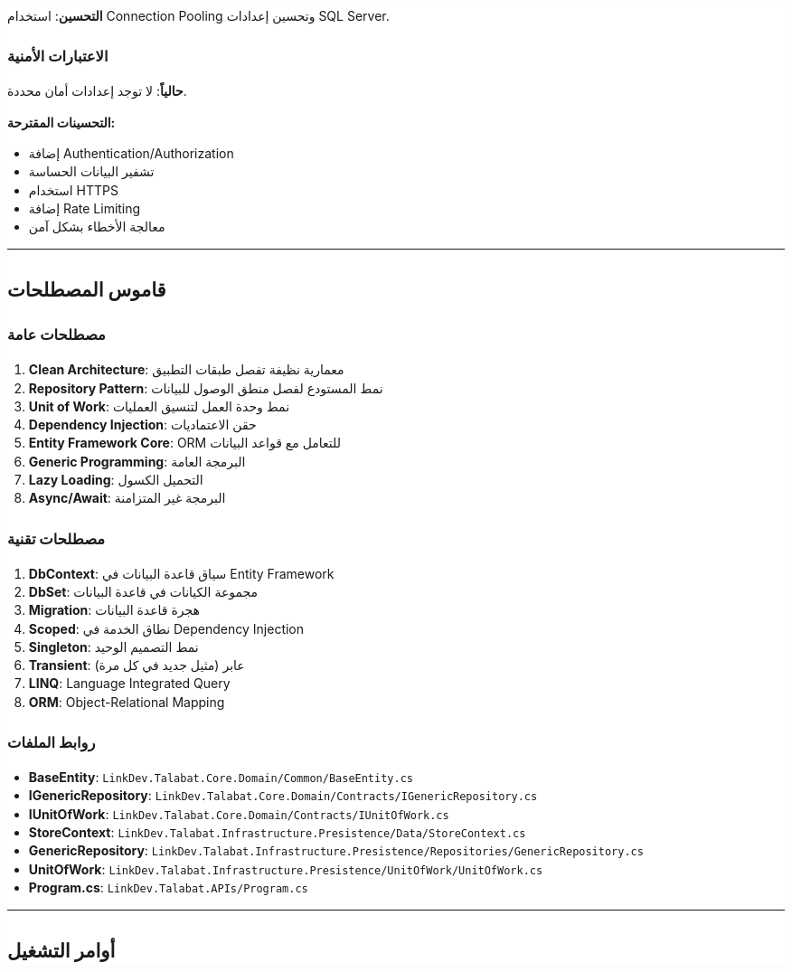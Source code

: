**التحسين**: استخدام Connection Pooling وتحسين إعدادات SQL Server.

### الاعتبارات الأمنية

**حالياً**: لا توجد إعدادات أمان محددة.

**التحسينات المقترحة:**
- إضافة Authentication/Authorization
- تشفير البيانات الحساسة
- استخدام HTTPS
- إضافة Rate Limiting
- معالجة الأخطاء بشكل آمن

---

## قاموس المصطلحات

### مصطلحات عامة

1. **Clean Architecture**: معمارية نظيفة تفصل طبقات التطبيق
2. **Repository Pattern**: نمط المستودع لفصل منطق الوصول للبيانات
3. **Unit of Work**: نمط وحدة العمل لتنسيق العمليات
4. **Dependency Injection**: حقن الاعتماديات
5. **Entity Framework Core**: ORM للتعامل مع قواعد البيانات
6. **Generic Programming**: البرمجة العامة
7. **Lazy Loading**: التحميل الكسول
8. **Async/Await**: البرمجة غير المتزامنة

### مصطلحات تقنية

1. **DbContext**: سياق قاعدة البيانات في Entity Framework
2. **DbSet**: مجموعة الكيانات في قاعدة البيانات
3. **Migration**: هجرة قاعدة البيانات
4. **Scoped**: نطاق الخدمة في Dependency Injection
5. **Singleton**: نمط التصميم الوحيد
6. **Transient**: عابر (مثيل جديد في كل مرة)
7. **LINQ**: Language Integrated Query
8. **ORM**: Object-Relational Mapping

### روابط الملفات

- **BaseEntity**: `LinkDev.Talabat.Core.Domain/Common/BaseEntity.cs`
- **IGenericRepository**: `LinkDev.Talabat.Core.Domain/Contracts/IGenericRepository.cs`
- **IUnitOfWork**: `LinkDev.Talabat.Core.Domain/Contracts/IUnitOfWork.cs`
- **StoreContext**: `LinkDev.Talabat.Infrastructure.Presistence/Data/StoreContext.cs`
- **GenericRepository**: `LinkDev.Talabat.Infrastructure.Presistence/Repositories/GenericRepository.cs`
- **UnitOfWork**: `LinkDev.Talabat.Infrastructure.Presistence/UnitOfWork/UnitOfWork.cs`
- **Program.cs**: `LinkDev.Talabat.APIs/Program.cs`

---

## أوامر التشغيل
